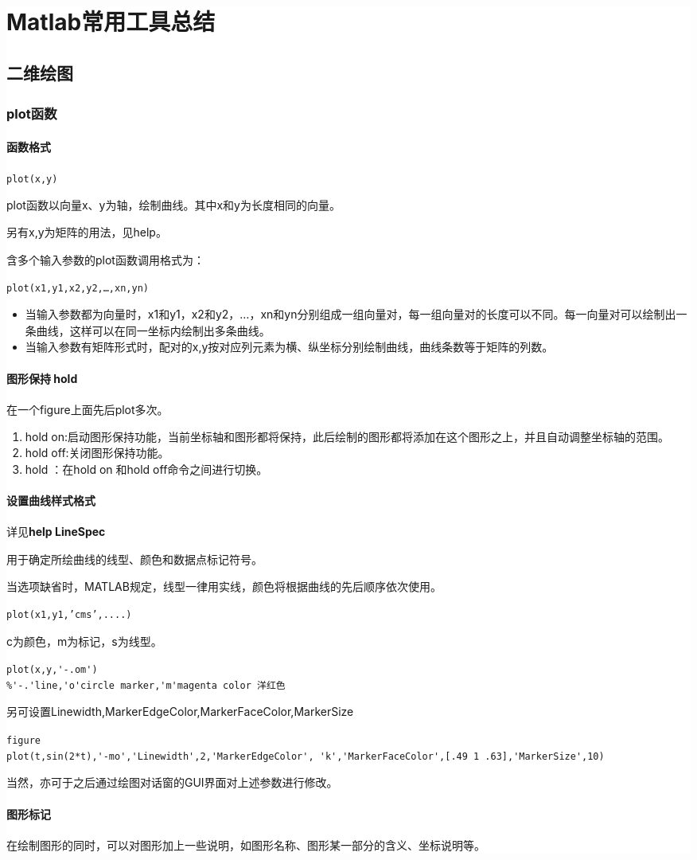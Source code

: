 # Matlab常用工具总结

## 二维绘图
### plot函数
#### 函数格式

```
plot(x,y) 
```
plot函数以向量x、y为轴，绘制曲线。其中x和y为长度相同的向量。

另有x,y为矩阵的用法，见help。

含多个输入参数的plot函数调用格式为： 
```
plot(x1,y1,x2,y2,…,xn,yn)
```
- 当输入参数都为向量时，x1和y1，x2和y2，…，xn和yn分别组成一组向量对，每一组向量对的长度可以不同。每一向量对可以绘制出一条曲线，这样可以在同一坐标内绘制出多条曲线。
- 当输入参数有矩阵形式时，配对的x,y按对应列元素为横、纵坐标分别绘制曲线，曲线条数等于矩阵的列数。

#### 图形保持 hold
在一个figure上面先后plot多次。
1. hold on:启动图形保持功能，当前坐标轴和图形都将保持，此后绘制的图形都将添加在这个图形之上，并且自动调整坐标轴的范围。
2. hold off:关闭图形保持功能。
3. hold ：在hold on 和hold off命令之间进行切换。

#### 设置曲线样式格式
详见**help LineSpec**

用于确定所绘曲线的线型、颜色和数据点标记符号。

当选项缺省时，MATLAB规定，线型一律用实线，颜色将根据曲线的先后顺序依次使用。


```
plot(x1,y1,’cms’,....)
```
c为颜色，m为标记，s为线型。
```
plot(x,y,'-.om') 
%'-.'line,'o'circle marker,'m'magenta color 洋红色
```
另可设置Linewidth,MarkerEdgeColor,MarkerFaceColor,MarkerSize

```
figure
plot(t,sin(2*t),'-mo','Linewidth',2,'MarkerEdgeColor', 'k','MarkerFaceColor',[.49 1 .63],'MarkerSize',10)
```
当然，亦可于之后通过绘图对话窗的GUI界面对上述参数进行修改。



#### 图形标记
在绘制图形的同时，可以对图形加上一些说明，如图形名称、图形某一部分的含义、坐标说明等。
